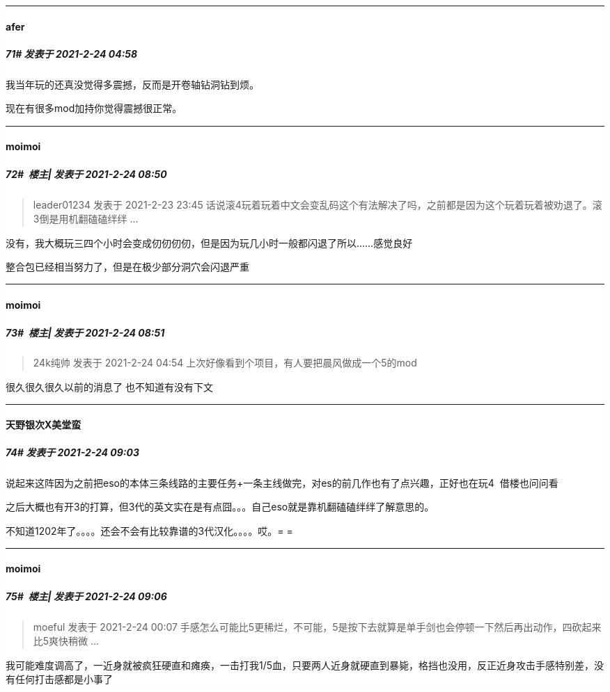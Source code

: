
-----

####  afer  
##### 71#       发表于 2021-2-24 04:58


我当年玩的还真没觉得多震撼，反而是开卷轴钻洞钻到烦。


现在有很多mod加持你觉得震撼很正常。


-----

####  moimoi  
##### 72#         楼主| 发表于 2021-2-24 08:50


<blockquote>leader01234 发表于 2021-2-23 23:45
话说滚4玩着玩着中文会变乱码这个有法解决了吗，之前都是因为这个玩着玩着被劝退了。滚3倒是用机翻磕磕绊绊 ...</blockquote>
没有，我大概玩三四个小时会变成仞仞仞仞，但是因为玩几小时一般都闪退了所以……感觉良好

整合包已经相当努力了，但是在极少部分洞穴会闪退严重


-----

####  moimoi  
##### 73#         楼主| 发表于 2021-2-24 08:51


<blockquote>24k纯帅 发表于 2021-2-24 04:54
上次好像看到个项目，有人要把晨风做成一个5的mod</blockquote>
很久很久很久以前的消息了 也不知道有没有下文


-----

####  天野银次X美堂蛮  
##### 74#       发表于 2021-2-24 09:03


说起来这阵因为之前把eso的本体三条线路的主要任务+一条主线做完，对es的前几作也有了点兴趣，正好也在玩4  借楼也问问看  

之后大概也有开3的打算，但3代的英文实在是有点囧。。。自己eso就是靠机翻磕磕绊绊了解意思的。

不知道1202年了。。。。还会不会有比较靠谱的3代汉化。。。。哎。= =


-----

####  moimoi  
##### 75#         楼主| 发表于 2021-2-24 09:06


<blockquote>moeful 发表于 2021-2-24 00:07
手感怎么可能比5更稀烂，不可能，5是按下去就算是单手剑也会停顿一下然后再出动作，四砍起来比5爽快稍微 ...</blockquote>
我可能难度调高了，一近身就被疯狂硬直和瘫痪，一击打我1/5血，只要两人近身就硬直到暴毙，格挡也没用，反正近身攻击手感特别差，没有任何打击感都是小事了

